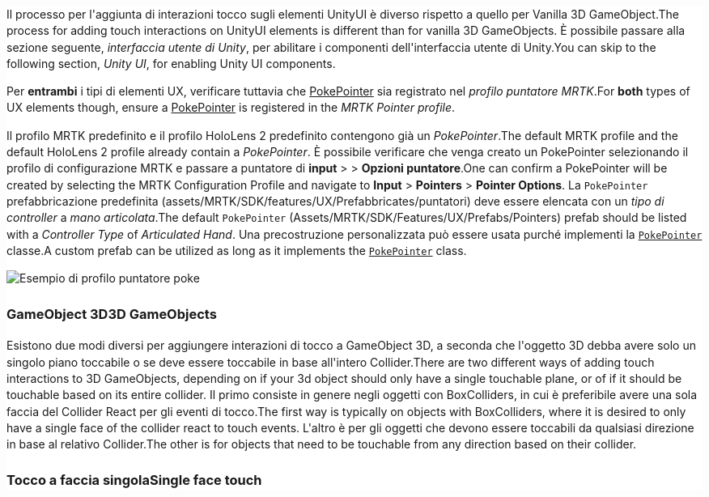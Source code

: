 <span data-ttu-id="e3d16-131">Il processo per l'aggiunta di interazioni tocco sugli elementi UnityUI è diverso rispetto a quello per Vanilla 3D GameObject.</span><span class="sxs-lookup"><span data-stu-id="e3d16-131">The process for adding touch interactions on UnityUI elements is different than for vanilla 3D GameObjects.</span></span> <span data-ttu-id="e3d16-132">È possibile passare alla sezione seguente, *interfaccia utente di Unity*, per abilitare i componenti dell'interfaccia utente di Unity.</span><span class="sxs-lookup"><span data-stu-id="e3d16-132">You can skip to the following section, *Unity UI*, for enabling Unity UI components.</span></span>

<span data-ttu-id="e3d16-133">Per **entrambi** i tipi di elementi UX, verificare tuttavia che [PokePointer](Pointers.md#pokepointer) sia registrato nel *profilo puntatore MRTK*.</span><span class="sxs-lookup"><span data-stu-id="e3d16-133">For **both** types of UX elements though, ensure a [PokePointer](Pointers.md#pokepointer) is registered in the *MRTK Pointer profile*.</span></span>

<span data-ttu-id="e3d16-134">Il profilo MRTK predefinito e il profilo HoloLens 2 predefinito contengono già un *PokePointer*.</span><span class="sxs-lookup"><span data-stu-id="e3d16-134">The default MRTK profile and the default HoloLens 2 profile already contain a *PokePointer*.</span></span> <span data-ttu-id="e3d16-135">È possibile verificare che venga creato un PokePointer selezionando il profilo di configurazione MRTK e passare a puntatore di **input**  >    >  **Opzioni puntatore**.</span><span class="sxs-lookup"><span data-stu-id="e3d16-135">One can confirm a PokePointer will be created by selecting the MRTK Configuration Profile and navigate to **Input** > **Pointers** > **Pointer Options**.</span></span> <span data-ttu-id="e3d16-136">La `PokePointer` prefabbricazione predefinita (assets/MRTK/SDK/features/UX/Prefabbricates/puntatori) deve essere elencata con un *tipo di controller* a *mano articolata*.</span><span class="sxs-lookup"><span data-stu-id="e3d16-136">The default `PokePointer` (Assets/MRTK/SDK/Features/UX/Prefabs/Pointers) prefab should be listed with a *Controller Type* of *Articulated Hand*.</span></span> <span data-ttu-id="e3d16-137">Una precostruzione personalizzata può essere usata purché implementi la [`PokePointer`](xref:Microsoft.MixedReality.Toolkit.Input.PokePointer) classe.</span><span class="sxs-lookup"><span data-stu-id="e3d16-137">A custom prefab can be utilized as long as it implements the [`PokePointer`](xref:Microsoft.MixedReality.Toolkit.Input.PokePointer) class.</span></span>

![Esempio di profilo puntatore poke](../Images/Input/Pointers/PokePointer_MRTKProfile.png)

### <a name="3d-gameobjects"></a><span data-ttu-id="e3d16-139">GameObject 3D</span><span class="sxs-lookup"><span data-stu-id="e3d16-139">3D GameObjects</span></span>

<span data-ttu-id="e3d16-140">Esistono due modi diversi per aggiungere interazioni di tocco a GameObject 3D, a seconda che l'oggetto 3D debba avere solo un singolo piano toccabile o se deve essere toccabile in base all'intero Collider.</span><span class="sxs-lookup"><span data-stu-id="e3d16-140">There are two different ways of adding touch interactions to 3D GameObjects, depending on if your 3d object should only have a single touchable plane, or of if it should be touchable based on its entire collider.</span></span>
<span data-ttu-id="e3d16-141">Il primo consiste in genere negli oggetti con BoxColliders, in cui è preferibile avere una sola faccia del Collider React per gli eventi di tocco.</span><span class="sxs-lookup"><span data-stu-id="e3d16-141">The first way is typically on objects with BoxColliders, where it is desired to only have a single face of the collider react to touch events.</span></span> <span data-ttu-id="e3d16-142">L'altro è per gli oggetti che devono essere toccabili da qualsiasi direzione in base al relativo Collider.</span><span class="sxs-lookup"><span data-stu-id="e3d16-142">The other is for objects that need to be touchable from any direction based on their collider.</span></span>

### <a name="single-face-touch"></a><span data-ttu-id="e3d16-143">Tocco a faccia singola</span><span class="sxs-lookup"><span data-stu-id="e3d16-143">Single face touch</span></span>
